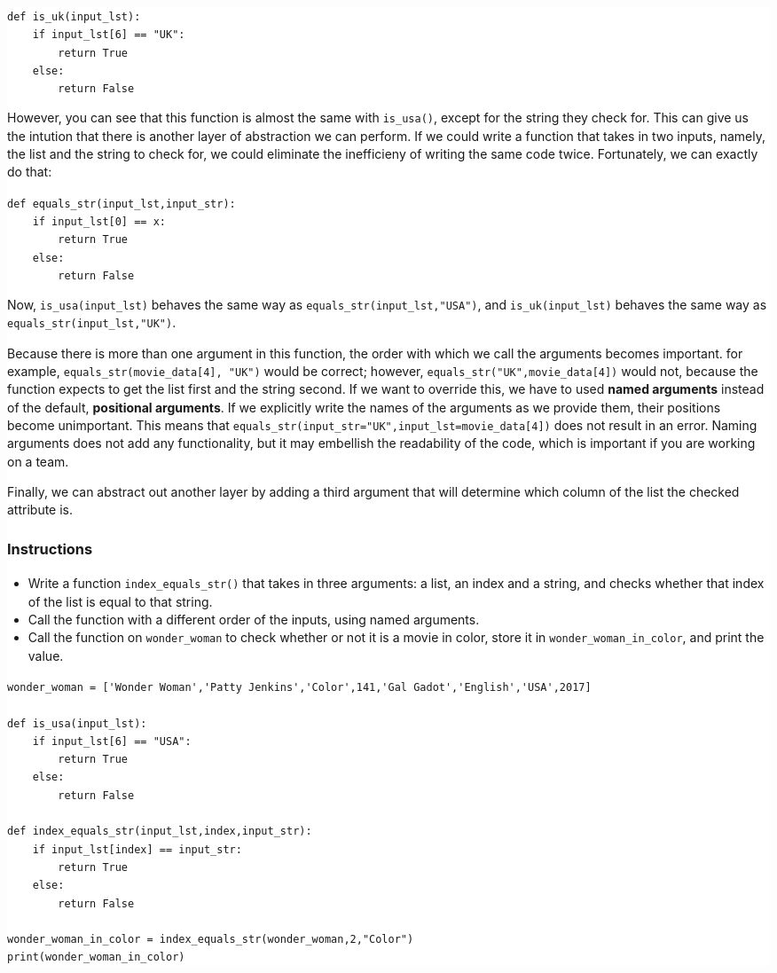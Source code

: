 
```
def is_uk(input_lst):
    if input_lst[6] == "UK":
        return True
    else:
        return False
```

However, you can see that this function is almost the same with `is_usa()`, except for the string they check for. This can give us the intution that there is another layer of abstraction we can perform. If we could write a function that takes in two inputs, namely, the list and the string to check for, we could eliminate the inefficieny of writing the same code twice. Fortunately, we can exactly do that:


```
def equals_str(input_lst,input_str):
    if input_lst[0] == x:
        return True
    else:
        return False
```

Now, `is_usa(input_lst)` behaves the same way as `equals_str(input_lst,"USA")`, and `is_uk(input_lst)` behaves the same way as `equals_str(input_lst,"UK")`.

Because there is more than one argument in this function, the order with which we call the arguments becomes important. for example, `equals_str(movie_data[4], "UK")` would be correct; however, `equals_str("UK",movie_data[4])` would not, because the function expects to get the list first and the string second. If we want to override this, we have to used **named arguments** instead of the default, **positional arguments**. If we explicitly write the names of the arguments as we provide them, their positions become unimportant. This means that `equals_str(input_str="UK",input_lst=movie_data[4])` does not result in an error. Naming arguments does not add any functionality, but it may embellish the readability of the code, which is important if you are working on a team.

Finally, we can abstract out another layer by adding a third argument that will determine which column of the list the checked attribute is.

### Instructions

- Write a function `index_equals_str()` that takes in three arguments: a list, an index and a string, and checks whether that index of the list is equal to that string.
- Call the function with a different order of the inputs, using named arguments.
- Call the function on `wonder_woman` to check whether or not it is a movie in color, store it in `wonder_woman_in_color`, and print the value.

```
wonder_woman = ['Wonder Woman','Patty Jenkins','Color',141,'Gal Gadot','English','USA',2017]

def is_usa(input_lst):
    if input_lst[6] == "USA":
        return True
    else:
        return False

def index_equals_str(input_lst,index,input_str):
    if input_lst[index] == input_str:
        return True
    else:
        return False

wonder_woman_in_color = index_equals_str(wonder_woman,2,"Color")
print(wonder_woman_in_color)
```
